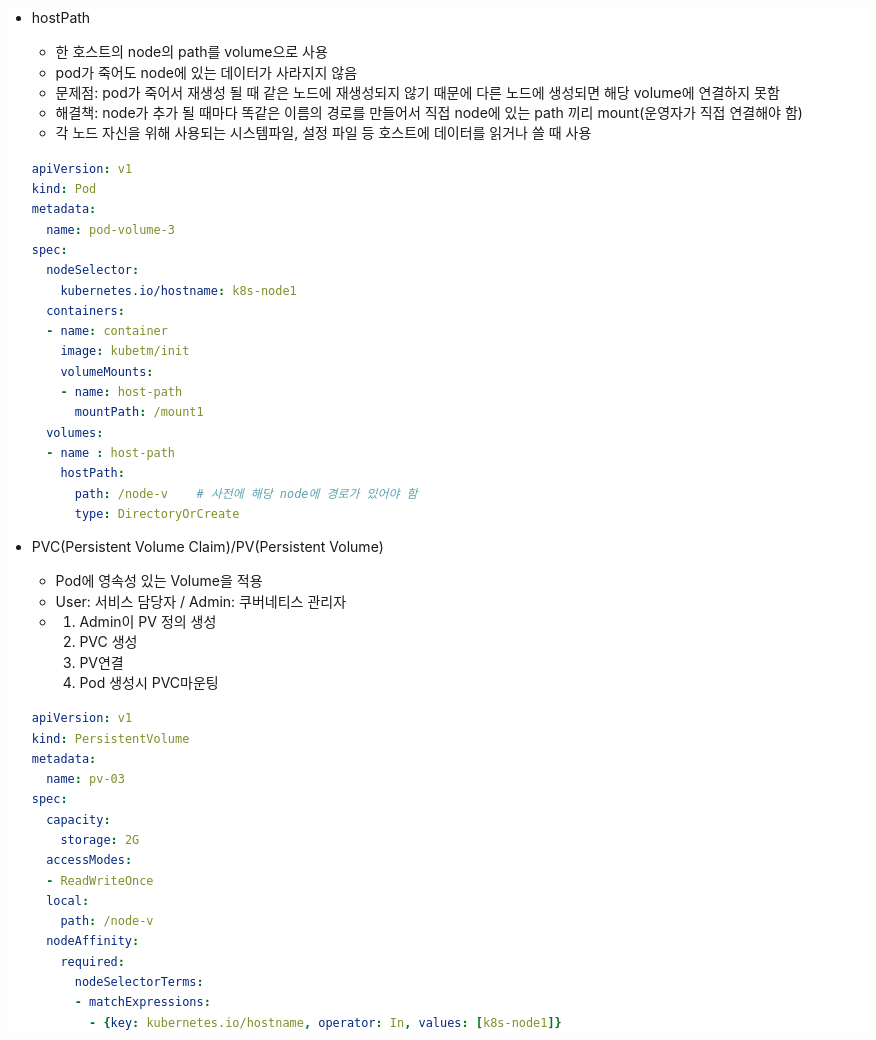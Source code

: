 
  

* hostPath

  * 한 호스트의 node의 path를 volume으로 사용
  * pod가 죽어도 node에 있는 데이터가 사라지지 않음
  * 문제점: pod가 죽어서 재생성 될 때 같은 노드에 재생성되지 않기 때문에 다른 노드에 생성되면 해당 volume에 연결하지 못함
  * 해결책: node가 추가 될 때마다 똑같은 이름의 경로를 만들어서 직접 node에 있는 path 끼리 mount(운영자가 직접 연결해야 함)
  * 각 노드 자신을 위해 사용되는 시스템파일, 설정 파일 등 호스트에 데이터를 읽거나 쓸 때 사용

  ```yaml
  apiVersion: v1
  kind: Pod
  metadata:
    name: pod-volume-3
  spec:
    nodeSelector:
      kubernetes.io/hostname: k8s-node1
    containers:
    - name: container
      image: kubetm/init
      volumeMounts:
      - name: host-path
        mountPath: /mount1
    volumes:
    - name : host-path
      hostPath:
        path: /node-v    # 사전에 해당 node에 경로가 있어야 함
        type: DirectoryOrCreate
  ```

  

* PVC(Persistent Volume  Claim)/PV(Persistent Volume)

  * Pod에 영속성 있는 Volume을 적용
  * User: 서비스 담당자 / Admin: 쿠버네티스 관리자
  * 1. Admin이 PV 정의 생성 
    2. PVC 생성
    3. PV연결
    4. Pod 생성시  PVC마운팅

  ```yaml
  apiVersion: v1
  kind: PersistentVolume
  metadata:
    name: pv-03
  spec:
    capacity:
      storage: 2G
    accessModes:
    - ReadWriteOnce
    local:
      path: /node-v
    nodeAffinity:
      required:
        nodeSelectorTerms:
        - matchExpressions:
          - {key: kubernetes.io/hostname, operator: In, values: [k8s-node1]}
  ```
